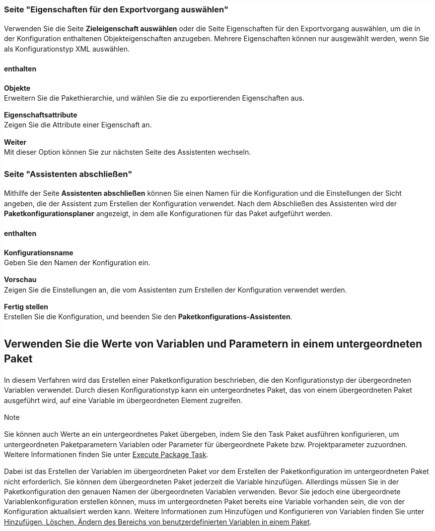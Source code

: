 ### <a name="select-objects-to-export-page"></a>Seite "Eigenschaften für den Exportvorgang auswählen"  
 Verwenden Sie die Seite **Zieleigenschaft auswählen** oder die Seite Eigenschaften für den Exportvorgang auswählen, um die in der Konfiguration enthaltenen Objekteigenschaften anzugeben. Mehrere Eigenschaften können nur ausgewählt werden, wenn Sie als Konfigurationstyp XML auswählen.  
  
#### <a name="options"></a>enthalten  
 **Objekte**  
 Erweitern Sie die Pakethierarchie, und wählen Sie die zu exportierenden Eigenschaften aus.  
  
 **Eigenschaftsattribute**  
 Zeigen Sie die Attribute einer Eigenschaft an.  
  
 **Weiter**  
 Mit dieser Option können Sie zur nächsten Seite des Assistenten wechseln.  
  
### <a name="completing-the-wizard-page"></a>Seite "Assistenten abschließen"  
 Mithilfe der Seite **Assistenten abschließen** können Sie einen Namen für die Konfiguration und die Einstellungen der Sicht angeben, die der Assistent zum Erstellen der Konfiguration verwendet. Nach dem Abschließen des Assistenten wird der **Paketkonfigurationsplaner** angezeigt, in dem alle Konfigurationen für das Paket aufgeführt werden.  
  
#### <a name="options"></a>enthalten  
 **Konfigurationsname**  
 Geben Sie den Namen der Konfiguration ein.  
  
 **Vorschau**  
 Zeigen Sie die Einstellungen an, die vom Assistenten zum Erstellen der Konfiguration verwendet werden.  
  
 **Fertig stellen**  
 Erstellen Sie die Konfiguration, und beenden Sie den **Paketkonfigurations-Assistenten**.  

## <a name="child"></a>Verwenden Sie die Werte von Variablen und Parametern in einem untergeordneten Paket
  In diesem Verfahren wird das Erstellen einer Paketkonfiguration beschrieben, die den Konfigurationstyp der übergeordneten Variablen verwendet. Durch diesen Konfigurationstyp kann ein untergeordnetes Paket, das von einem übergeordneten Paket ausgeführt wird, auf eine Variable im übergeordneten Element zugreifen.  
  
> [!NOTE]  
>  Sie können auch Werte an ein untergeordnetes Paket übergeben, indem Sie den Task Paket ausführen konfigurieren, um untergeordneten Paketparametern Variablen oder Parameter für übergeordnete Pakete bzw. Projektparameter zuzuordnen. Weitere Informationen finden Sie unter [Execute Package Task](../../integration-services/control-flow/execute-package-task.md).  
  
 Dabei ist das Erstellen der Variablen im übergeordneten Paket vor dem Erstellen der Paketkonfiguration im untergeordneten Paket nicht erforderlich. Sie können dem übergeordneten Paket jederzeit die Variable hinzufügen. Allerdings müssen Sie in der Paketkonfiguration den genauen Namen der übergeordneten Variablen verwenden. Bevor Sie jedoch eine übergeordnete Variablenkonfiguration erstellen können, muss im untergeordneten Paket bereits eine Variable vorhanden sein, die von der Konfiguration aktualisiert werden kann. Weitere Informationen zum Hinzufügen und Konfigurieren von Variablen finden Sie unter [Hinzufügen, Löschen, Ändern des Bereichs von benutzerdefinierten Variablen in einem Paket](http://msdn.microsoft.com/library/cbf40c7f-3c8a-48cd-aefa-8b37faf8b40e).  
  